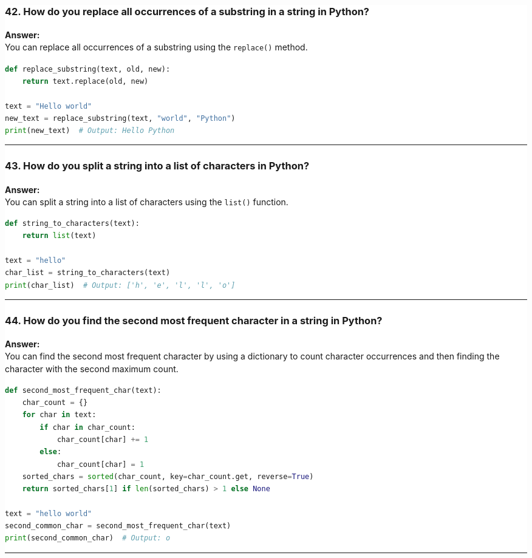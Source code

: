 
### 42. How do you replace all occurrences of a substring in a string in Python?

**Answer:**  
You can replace all occurrences of a substring using the `replace()` method.

```python
def replace_substring(text, old, new):
    return text.replace(old, new)

text = "Hello world"
new_text = replace_substring(text, "world", "Python")
print(new_text)  # Output: Hello Python
```

---

### 43. How do you split a string into a list of characters in Python?

**Answer:**  
You can split a string into a list of characters using the `list()` function.

```python
def string_to_characters(text):
    return list(text)

text = "hello"
char_list = string_to_characters(text)
print(char_list)  # Output: ['h', 'e', 'l', 'l', 'o']
```

---

### 44. How do you find the second most frequent character in a string in Python?

**Answer:**  
You can find the second most frequent character by using a dictionary to count character occurrences and then finding the character with the second maximum count.

```python
def second_most_frequent_char(text):
    char_count = {}
    for char in text:
        if char in char_count:
            char_count[char] += 1
        else:
            char_count[char] = 1
    sorted_chars = sorted(char_count, key=char_count.get, reverse=True)
    return sorted_chars[1] if len(sorted_chars) > 1 else None

text = "hello world"
second_common_char = second_most_frequent_char(text)
print(second_common_char)  # Output: o
```

---